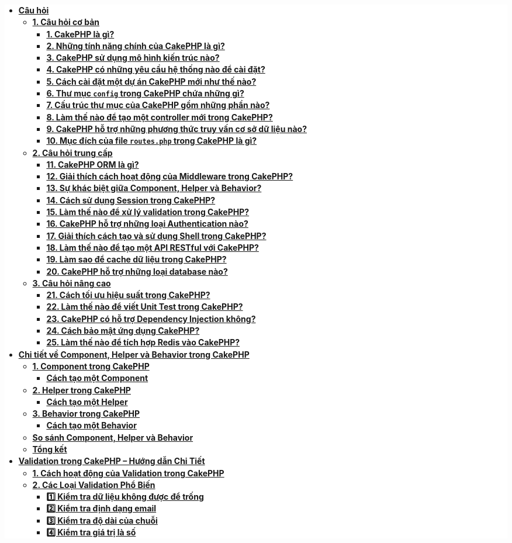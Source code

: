 - [**Câu hỏi**](#câu-hỏi)
  - [**1. Câu hỏi cơ bản**](#1-câu-hỏi-cơ-bản)
    - [**1. CakePHP là gì?**](#1-cakephp-là-gì)
    - [**2. Những tính năng chính của CakePHP là gì?**](#2-những-tính-năng-chính-của-cakephp-là-gì)
    - [**3. CakePHP sử dụng mô hình kiến trúc nào?**](#3-cakephp-sử-dụng-mô-hình-kiến-trúc-nào)
    - [**4. CakePHP có những yêu cầu hệ thống nào để cài đặt?**](#4-cakephp-có-những-yêu-cầu-hệ-thống-nào-để-cài-đặt)
    - [**5. Cách cài đặt một dự án CakePHP mới như thế nào?**](#5-cách-cài-đặt-một-dự-án-cakephp-mới-như-thế-nào)
    - [**6. Thư mục `config` trong CakePHP chứa những gì?**](#6-thư-mục-config-trong-cakephp-chứa-những-gì)
    - [**7. Cấu trúc thư mục của CakePHP gồm những phần nào?**](#7-cấu-trúc-thư-mục-của-cakephp-gồm-những-phần-nào)
    - [**8. Làm thế nào để tạo một controller mới trong CakePHP?**](#8-làm-thế-nào-để-tạo-một-controller-mới-trong-cakephp)
    - [**9. CakePHP hỗ trợ những phương thức truy vấn cơ sở dữ liệu nào?**](#9-cakephp-hỗ-trợ-những-phương-thức-truy-vấn-cơ-sở-dữ-liệu-nào)
    - [**10. Mục đích của file `routes.php` trong CakePHP là gì?**](#10-mục-đích-của-file-routesphp-trong-cakephp-là-gì)
  - [**2. Câu hỏi trung cấp**](#2-câu-hỏi-trung-cấp)
    - [**11. CakePHP ORM là gì?**](#11-cakephp-orm-là-gì)
    - [**12. Giải thích cách hoạt động của Middleware trong CakePHP?**](#12-giải-thích-cách-hoạt-động-của-middleware-trong-cakephp)
    - [**13. Sự khác biệt giữa Component, Helper và Behavior?**](#13-sự-khác-biệt-giữa-component-helper-và-behavior)
    - [**14. Cách sử dụng Session trong CakePHP?**](#14-cách-sử-dụng-session-trong-cakephp)
    - [**15. Làm thế nào để xử lý validation trong CakePHP?**](#15-làm-thế-nào-để-xử-lý-validation-trong-cakephp)
    - [**16. CakePHP hỗ trợ những loại Authentication nào?**](#16-cakephp-hỗ-trợ-những-loại-authentication-nào)
    - [**17. Giải thích cách tạo và sử dụng Shell trong CakePHP?**](#17-giải-thích-cách-tạo-và-sử-dụng-shell-trong-cakephp)
    - [**18. Làm thế nào để tạo một API RESTful với CakePHP?**](#18-làm-thế-nào-để-tạo-một-api-restful-với-cakephp)
    - [**19. Làm sao để cache dữ liệu trong CakePHP?**](#19-làm-sao-để-cache-dữ-liệu-trong-cakephp)
    - [**20. CakePHP hỗ trợ những loại database nào?**](#20-cakephp-hỗ-trợ-những-loại-database-nào)
  - [**3. Câu hỏi nâng cao**](#3-câu-hỏi-nâng-cao)
    - [**21. Cách tối ưu hiệu suất trong CakePHP?**](#21-cách-tối-ưu-hiệu-suất-trong-cakephp)
    - [**22. Làm thế nào để viết Unit Test trong CakePHP?**](#22-làm-thế-nào-để-viết-unit-test-trong-cakephp)
    - [**23. CakePHP có hỗ trợ Dependency Injection không?**](#23-cakephp-có-hỗ-trợ-dependency-injection-không)
    - [**24. Cách bảo mật ứng dụng CakePHP?**](#24-cách-bảo-mật-ứng-dụng-cakephp)
    - [**25. Làm thế nào để tích hợp Redis vào CakePHP?**](#25-làm-thế-nào-để-tích-hợp-redis-vào-cakephp)
- [**Chi tiết về Component, Helper và Behavior trong CakePHP**](#chi-tiết-về-component-helper-và-behavior-trong-cakephp)
  - [**1. Component trong CakePHP**](#1-component-trong-cakephp)
    - [**Cách tạo một Component**](#cách-tạo-một-component)
  - [**2. Helper trong CakePHP**](#2-helper-trong-cakephp)
    - [**Cách tạo một Helper**](#cách-tạo-một-helper)
  - [**3. Behavior trong CakePHP**](#3-behavior-trong-cakephp)
    - [**Cách tạo một Behavior**](#cách-tạo-một-behavior)
  - [**So sánh Component, Helper và Behavior**](#so-sánh-component-helper-và-behavior)
  - [**Tổng kết**](#tổng-kết)
- [**Validation trong CakePHP – Hướng dẫn Chi Tiết**](#validation-trong-cakephp--hướng-dẫn-chi-tiết)
  - [**1. Cách hoạt động của Validation trong CakePHP**](#1-cách-hoạt-động-của-validation-trong-cakephp)
  - [**2. Các Loại Validation Phổ Biến**](#2-các-loại-validation-phổ-biến)
    - [**1️⃣ Kiểm tra dữ liệu không được để trống**](#1️⃣-kiểm-tra-dữ-liệu-không-được-để-trống)
    - [**2️⃣ Kiểm tra định dạng email**](#2️⃣-kiểm-tra-định-dạng-email)
    - [**3️⃣ Kiểm tra độ dài của chuỗi**](#3️⃣-kiểm-tra-độ-dài-của-chuỗi)
    - [**4️⃣ Kiểm tra giá trị là số**](#4️⃣-kiểm-tra-giá-trị-là-số)